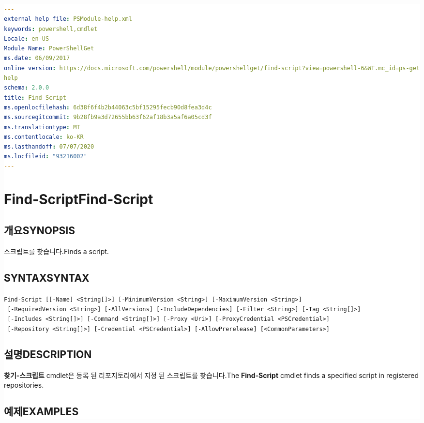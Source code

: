 ```yaml
---
external help file: PSModule-help.xml
keywords: powershell,cmdlet
Locale: en-US
Module Name: PowerShellGet
ms.date: 06/09/2017
online version: https://docs.microsoft.com/powershell/module/powershellget/find-script?view=powershell-6&WT.mc_id=ps-gethelp
schema: 2.0.0
title: Find-Script
ms.openlocfilehash: 6d38f6f4b2b44063c5bf15295fecb90d8fea3d4c
ms.sourcegitcommit: 9b28fb9a3d72655bb63f62af18b3a5af6a05cd3f
ms.translationtype: MT
ms.contentlocale: ko-KR
ms.lasthandoff: 07/07/2020
ms.locfileid: "93216002"
---
```

# <span data-ttu-id="8e1c5-103">Find-Script</span><span class="sxs-lookup"><span data-stu-id="8e1c5-103">Find-Script</span></span>

## <span data-ttu-id="8e1c5-104">개요</span><span class="sxs-lookup"><span data-stu-id="8e1c5-104">SYNOPSIS</span></span>
<span data-ttu-id="8e1c5-105">스크립트를 찾습니다.</span><span class="sxs-lookup"><span data-stu-id="8e1c5-105">Finds a script.</span></span>

## <span data-ttu-id="8e1c5-106">SYNTAX</span><span class="sxs-lookup"><span data-stu-id="8e1c5-106">SYNTAX</span></span>

```
Find-Script [[-Name] <String[]>] [-MinimumVersion <String>] [-MaximumVersion <String>]
 [-RequiredVersion <String>] [-AllVersions] [-IncludeDependencies] [-Filter <String>] [-Tag <String[]>]
 [-Includes <String[]>] [-Command <String[]>] [-Proxy <Uri>] [-ProxyCredential <PSCredential>]
 [-Repository <String[]>] [-Credential <PSCredential>] [-AllowPrerelease] [<CommonParameters>]
```

## <span data-ttu-id="8e1c5-107">설명</span><span class="sxs-lookup"><span data-stu-id="8e1c5-107">DESCRIPTION</span></span>

<span data-ttu-id="8e1c5-108">**찾기-스크립트** cmdlet은 등록 된 리포지토리에서 지정 된 스크립트를 찾습니다.</span><span class="sxs-lookup"><span data-stu-id="8e1c5-108">The **Find-Script** cmdlet finds a specified script in registered repositories.</span></span>

## <span data-ttu-id="8e1c5-109">예제</span><span class="sxs-lookup"><span data-stu-id="8e1c5-109">EXAMPLES</span></span>
